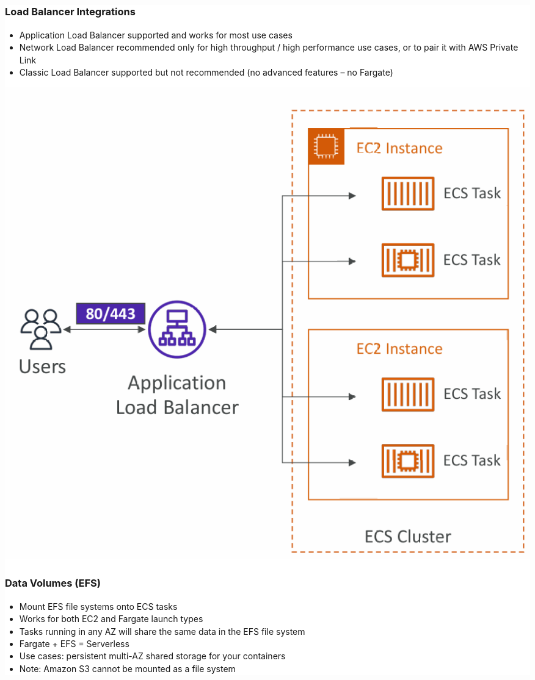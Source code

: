 ### Load Balancer Integrations

- Application Load Balancer supported and works for most use cases
- Network Load Balancer recommended only for high throughput / high performance use cases, or to pair it with AWS Private Link
- Classic Load Balancer supported but not recommended (no advanced features – no Fargate)

![load-balancer-ecs](/img/docs/cloud/aws/load-balancer-ecs.png)

### Data Volumes (EFS)

- Mount EFS file systems onto ECS tasks
- Works for both EC2 and Fargate launch types
- Tasks running in any AZ will share the same data in the EFS file system
- Fargate + EFS = Serverless
- Use cases: persistent multi-AZ shared storage for your containers
- Note: Amazon S3 cannot be mounted as a file system
